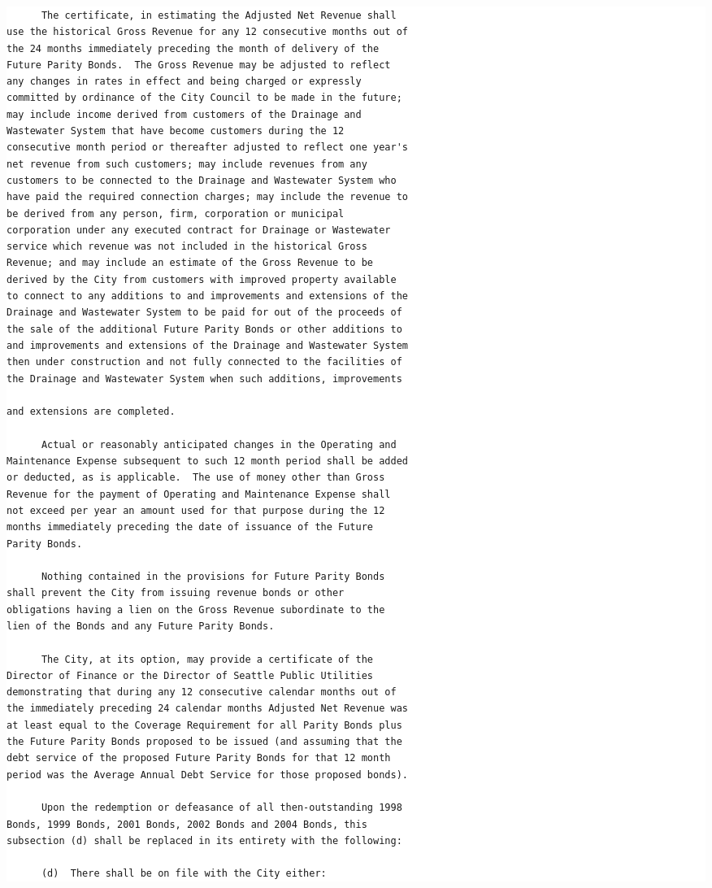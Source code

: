           The certificate, in estimating the Adjusted Net Revenue shall  
    use the historical Gross Revenue for any 12 consecutive months out of  
    the 24 months immediately preceding the month of delivery of the  
    Future Parity Bonds.  The Gross Revenue may be adjusted to reflect  
    any changes in rates in effect and being charged or expressly  
    committed by ordinance of the City Council to be made in the future;  
    may include income derived from customers of the Drainage and  
    Wastewater System that have become customers during the 12  
    consecutive month period or thereafter adjusted to reflect one year's  
    net revenue from such customers; may include revenues from any  
    customers to be connected to the Drainage and Wastewater System who  
    have paid the required connection charges; may include the revenue to  
    be derived from any person, firm, corporation or municipal  
    corporation under any executed contract for Drainage or Wastewater  
    service which revenue was not included in the historical Gross  
    Revenue; and may include an estimate of the Gross Revenue to be  
    derived by the City from customers with improved property available  
    to connect to any additions to and improvements and extensions of the  
    Drainage and Wastewater System to be paid for out of the proceeds of  
    the sale of the additional Future Parity Bonds or other additions to  
    and improvements and extensions of the Drainage and Wastewater System  
    then under construction and not fully connected to the facilities of  
    the Drainage and Wastewater System when such additions, improvements  
  
    and extensions are completed.  
  
          Actual or reasonably anticipated changes in the Operating and  
    Maintenance Expense subsequent to such 12 month period shall be added  
    or deducted, as is applicable.  The use of money other than Gross  
    Revenue for the payment of Operating and Maintenance Expense shall  
    not exceed per year an amount used for that purpose during the 12  
    months immediately preceding the date of issuance of the Future  
    Parity Bonds.  
  
          Nothing contained in the provisions for Future Parity Bonds  
    shall prevent the City from issuing revenue bonds or other  
    obligations having a lien on the Gross Revenue subordinate to the  
    lien of the Bonds and any Future Parity Bonds.  
  
          The City, at its option, may provide a certificate of the  
    Director of Finance or the Director of Seattle Public Utilities  
    demonstrating that during any 12 consecutive calendar months out of  
    the immediately preceding 24 calendar months Adjusted Net Revenue was  
    at least equal to the Coverage Requirement for all Parity Bonds plus  
    the Future Parity Bonds proposed to be issued (and assuming that the  
    debt service of the proposed Future Parity Bonds for that 12 month  
    period was the Average Annual Debt Service for those proposed bonds).  
  
          Upon the redemption or defeasance of all then-outstanding 1998  
    Bonds, 1999 Bonds, 2001 Bonds, 2002 Bonds and 2004 Bonds, this  
    subsection (d) shall be replaced in its entirety with the following:  
  
          (d)  There shall be on file with the City either:  
  
